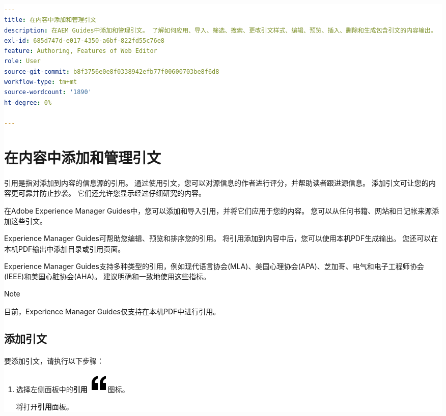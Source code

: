 ```yaml
---
title: 在内容中添加和管理引文
description: 在AEM Guides中添加和管理引文。 了解如何应用、导入、筛选、搜索、更改引文样式、编辑、预览、插入、删除和生成包含引文的内容输出。
exl-id: 685d747d-e017-4350-a6bf-822fd55c76e8
feature: Authoring, Features of Web Editor
role: User
source-git-commit: b8f3756e0e8f0338942efb77f00600703be8f6d8
workflow-type: tm+mt
source-wordcount: '1890'
ht-degree: 0%

---
```


# 在内容中添加和管理引文

引用是指对添加到内容的信息源的引用。 通过使用引文，您可以对源信息的作者进行评分，并帮助读者跟进源信息。 添加引文可让您的内容更可靠并防止抄袭。 它们还允许您显示经过仔细研究的内容。

在Adobe Experience Manager Guides中，您可以添加和导入引用，并将它们应用于您的内容。 您可以从任何书籍、网站和日记帐来源添加这些引文。


Experience Manager Guides可帮助您编辑、预览和排序您的引用。 将引用添加到内容中后，您可以使用本机PDF生成输出。 您还可以在本机PDF输出中添加目录或引用页面。

Experience Manager Guides支持多种类型的引用，例如现代语言协会(MLA)、美国心理协会(APA)、芝加哥、电气和电子工程师协会(IEEE)和美国心脏协会(AHA)。 建议明确和一致地使用这些指标。


>[!NOTE]
>
>目前，Experience Manager Guides仅支持在本机PDF中进行引用。


## 添加引文

要添加引文，请执行以下步骤：

1. 选择左侧面板中的&#x200B;**引用** ![引用图标](images/citations-icon.svg)图标。

   将打开&#x200B;**引用**&#x200B;面板。
